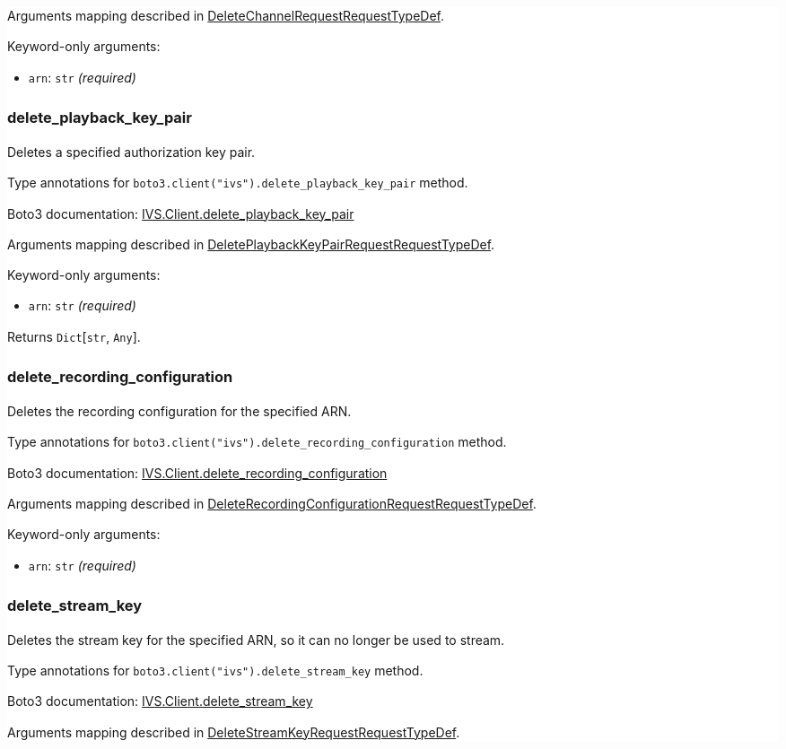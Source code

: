 Arguments mapping described in
[DeleteChannelRequestRequestTypeDef](./type_defs.md#deletechannelrequestrequesttypedef).

Keyword-only arguments:

- `arn`: `str` *(required)*

### delete_playback_key_pair

Deletes a specified authorization key pair.

Type annotations for `boto3.client("ivs").delete_playback_key_pair` method.

Boto3 documentation:
[IVS.Client.delete_playback_key_pair](https://boto3.amazonaws.com/v1/documentation/api/latest/reference/services/ivs.html#IVS.Client.delete_playback_key_pair)

Arguments mapping described in
[DeletePlaybackKeyPairRequestRequestTypeDef](./type_defs.md#deleteplaybackkeypairrequestrequesttypedef).

Keyword-only arguments:

- `arn`: `str` *(required)*

Returns `Dict`\[`str`, `Any`\].

### delete_recording_configuration

Deletes the recording configuration for the specified ARN.

Type annotations for `boto3.client("ivs").delete_recording_configuration`
method.

Boto3 documentation:
[IVS.Client.delete_recording_configuration](https://boto3.amazonaws.com/v1/documentation/api/latest/reference/services/ivs.html#IVS.Client.delete_recording_configuration)

Arguments mapping described in
[DeleteRecordingConfigurationRequestRequestTypeDef](./type_defs.md#deleterecordingconfigurationrequestrequesttypedef).

Keyword-only arguments:

- `arn`: `str` *(required)*

### delete_stream_key

Deletes the stream key for the specified ARN, so it can no longer be used to
stream.

Type annotations for `boto3.client("ivs").delete_stream_key` method.

Boto3 documentation:
[IVS.Client.delete_stream_key](https://boto3.amazonaws.com/v1/documentation/api/latest/reference/services/ivs.html#IVS.Client.delete_stream_key)

Arguments mapping described in
[DeleteStreamKeyRequestRequestTypeDef](./type_defs.md#deletestreamkeyrequestrequesttypedef).
